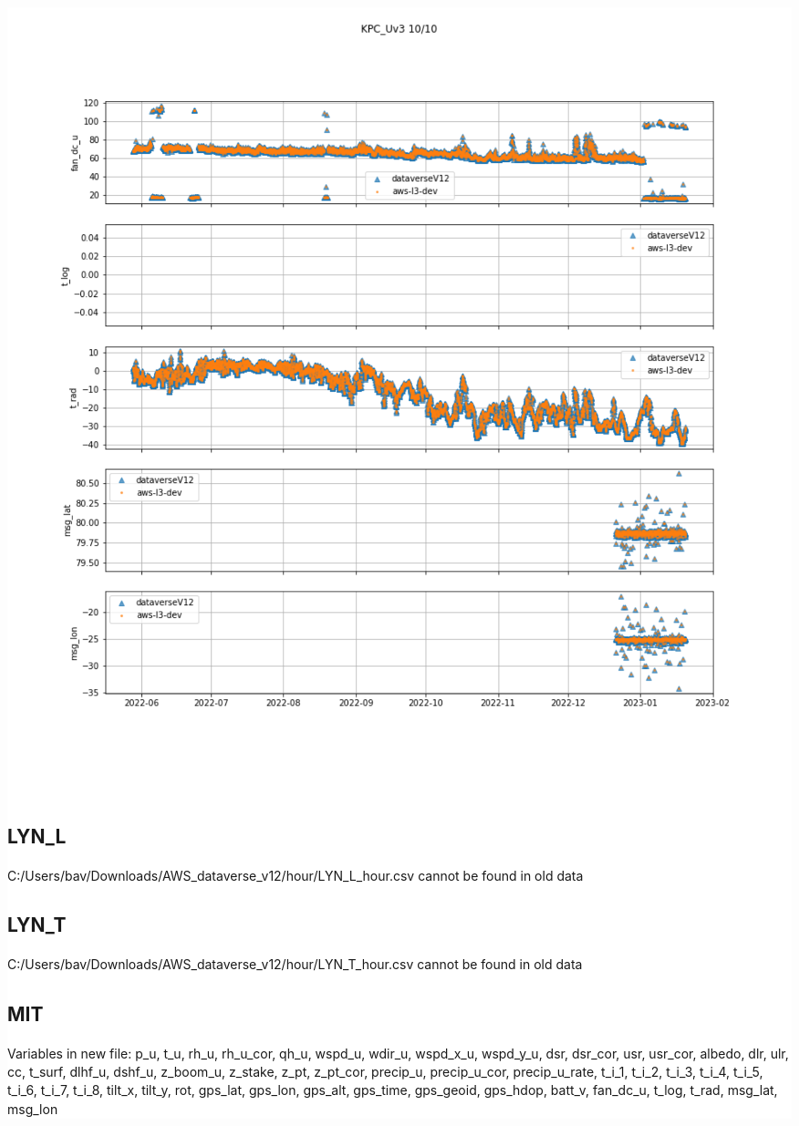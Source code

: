 ![KPC_Uv3](../figures/dataverseV12_versus_aws-l3-dev_20240105/KPC_Uv3_9.png)
 
## <a id='s1-19' />LYN_L
C:/Users/bav/Downloads/AWS_dataverse_v12/hour/LYN_L_hour.csv cannot be found in old data
## <a id='s1-20' />LYN_T
C:/Users/bav/Downloads/AWS_dataverse_v12/hour/LYN_T_hour.csv cannot be found in old data
## <a id='s1-21' />MIT
Variables in new file:
p_u, t_u, rh_u, rh_u_cor, qh_u, wspd_u, wdir_u, wspd_x_u, wspd_y_u, dsr, dsr_cor, usr, usr_cor, albedo, dlr, ulr, cc, t_surf, dlhf_u, dshf_u, z_boom_u, z_stake, z_pt, z_pt_cor, precip_u, precip_u_cor, precip_u_rate, t_i_1, t_i_2, t_i_3, t_i_4, t_i_5, t_i_6, t_i_7, t_i_8, tilt_x, tilt_y, rot, gps_lat, gps_lon, gps_alt, gps_time, gps_geoid, gps_hdop, batt_v, fan_dc_u, t_log, t_rad, msg_lat, msg_lon
